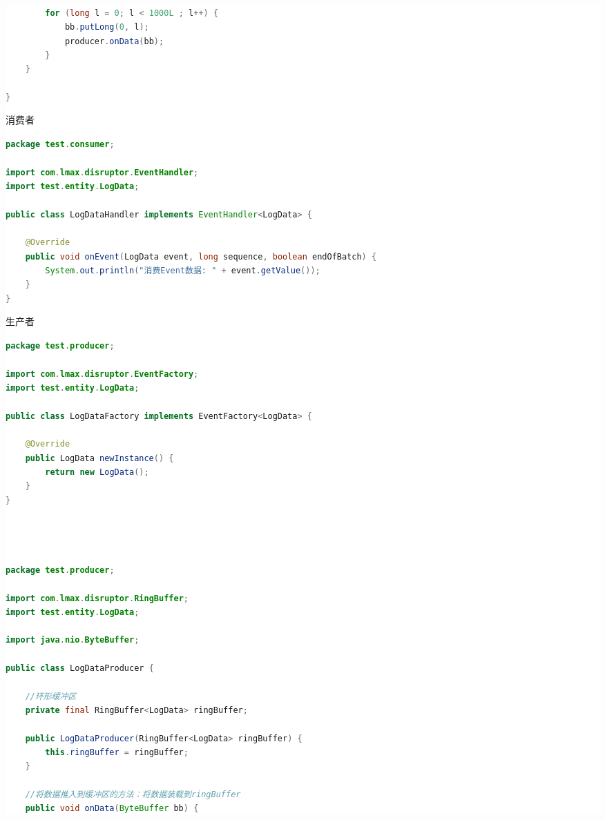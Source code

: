 ~~~java
        for (long l = 0; l < 1000L ; l++) {
            bb.putLong(0, l);
            producer.onData(bb);
        }
    }

}

~~~

消费者

~~~java
package test.consumer;

import com.lmax.disruptor.EventHandler;
import test.entity.LogData;

public class LogDataHandler implements EventHandler<LogData> {

    @Override
    public void onEvent(LogData event, long sequence, boolean endOfBatch) {
        System.out.println("消费Event数据: " + event.getValue());
    }
}

~~~

生产者

~~~Java
package test.producer;

import com.lmax.disruptor.EventFactory;
import test.entity.LogData;

public class LogDataFactory implements EventFactory<LogData> {

    @Override
    public LogData newInstance() {
        return new LogData();
    }
}




package test.producer;

import com.lmax.disruptor.RingBuffer;
import test.entity.LogData;

import java.nio.ByteBuffer;

public class LogDataProducer {

    //环形缓冲区
    private final RingBuffer<LogData> ringBuffer;

    public LogDataProducer(RingBuffer<LogData> ringBuffer) {
        this.ringBuffer = ringBuffer;
    }

    //将数据推入到缓冲区的方法：将数据装载到ringBuffer
    public void onData(ByteBuffer bb) {
~~~